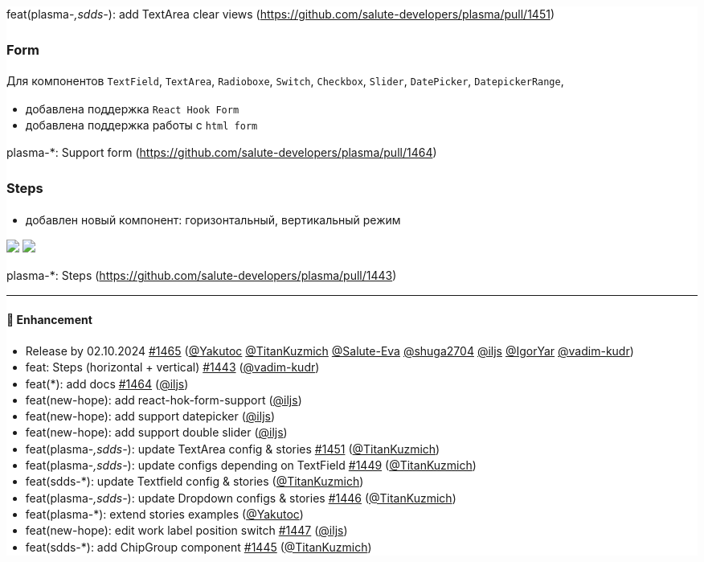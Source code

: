 
 
feat(plasma-*,sdds-*): add TextArea clear views (https://github.com/salute-developers/plasma/pull/1451)

### Form

Для компонентов `TextField`, `TextArea`, `Radioboxe`, `Switch`, `Checkbox`, `Slider`, `DatePicker`, `DatepickerRange`, 

- добавлена поддержка `React Hook Form`
- добавлена поддержка работы с `html form`

 
plasma-*: Support form  (https://github.com/salute-developers/plasma/pull/1464)

### Steps

- добавлен новый компонент: горизонтальный, вертикальный режим

<img width="140" src="https://github.com/user-attachments/assets/44a553d4-c191-4c14-b251-18188ea7544f" />
<img width="736" src="https://github.com/user-attachments/assets/3044c7b9-60d8-491d-993b-52b49344d352" />

 
plasma-*: Steps (https://github.com/salute-developers/plasma/pull/1443)

---

#### 🚀 Enhancement

- Release by 02.10.2024 [#1465](https://github.com/salute-developers/plasma/pull/1465) ([@Yakutoc](https://github.com/Yakutoc) [@TitanKuzmich](https://github.com/TitanKuzmich) [@Salute-Eva](https://github.com/Salute-Eva) [@shuga2704](https://github.com/shuga2704) [@iljs](https://github.com/iljs) [@IgorYar](https://github.com/IgorYar) [@vadim-kudr](https://github.com/vadim-kudr))
- feat: Steps (horizontal + vertical) [#1443](https://github.com/salute-developers/plasma/pull/1443) ([@vadim-kudr](https://github.com/vadim-kudr))
- feat(*): add docs [#1464](https://github.com/salute-developers/plasma/pull/1464) ([@iljs](https://github.com/iljs))
- feat(new-hope): add react-hok-form-support ([@iljs](https://github.com/iljs))
- feat(new-hope): add support datepicker ([@iljs](https://github.com/iljs))
- feat(new-hope): add support double slider ([@iljs](https://github.com/iljs))
- feat(plasma-*,sdds-*): update TextArea config & stories [#1451](https://github.com/salute-developers/plasma/pull/1451) ([@TitanKuzmich](https://github.com/TitanKuzmich))
- feat(plasma-*,sdds-*): update configs depending on TextField [#1449](https://github.com/salute-developers/plasma/pull/1449) ([@TitanKuzmich](https://github.com/TitanKuzmich))
- feat(sdds-*): update Textfield config & stories ([@TitanKuzmich](https://github.com/TitanKuzmich))
- feat(plasma-*,sdds-*): update Dropdown configs & stories [#1446](https://github.com/salute-developers/plasma/pull/1446) ([@TitanKuzmich](https://github.com/TitanKuzmich))
- feat(plasma-*): extend stories examples ([@Yakutoc](https://github.com/Yakutoc))
- feat(new-hope): edit work label position switch [#1447](https://github.com/salute-developers/plasma/pull/1447) ([@iljs](https://github.com/iljs))
- feat(sdds-*): add ChipGroup component [#1445](https://github.com/salute-developers/plasma/pull/1445) ([@TitanKuzmich](https://github.com/TitanKuzmich))
